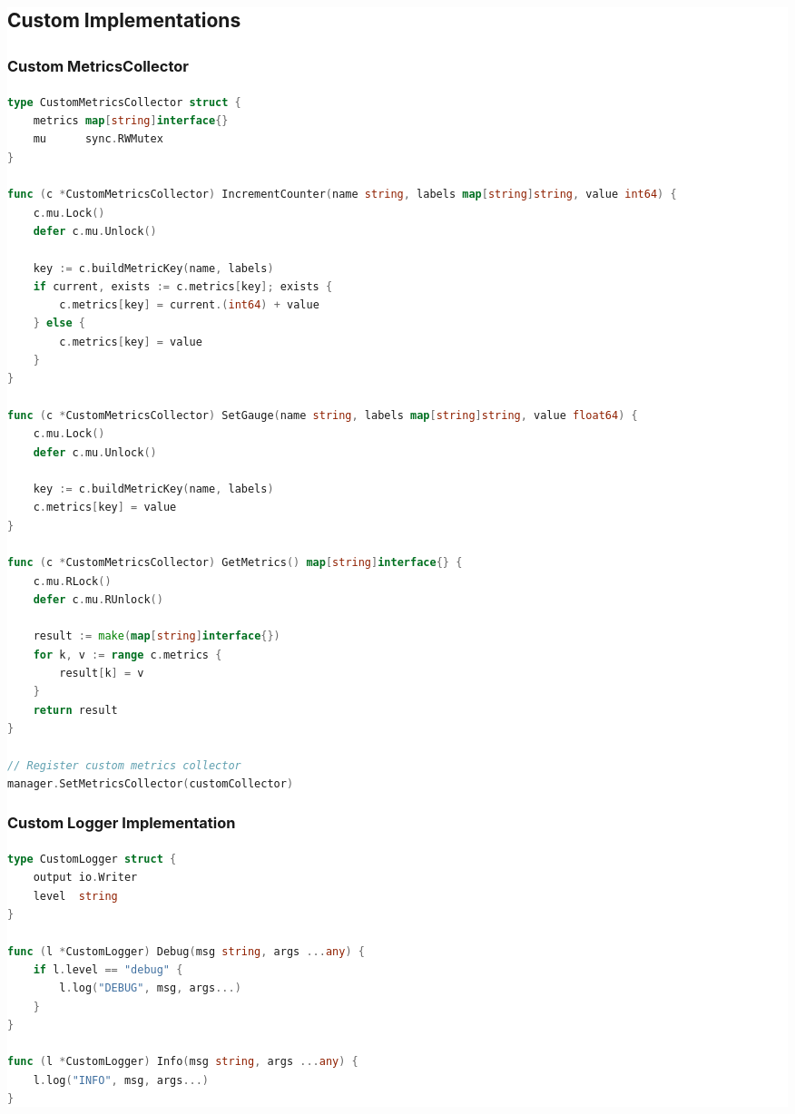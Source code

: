 ## Custom Implementations

### Custom MetricsCollector

```go
type CustomMetricsCollector struct {
    metrics map[string]interface{}
    mu      sync.RWMutex
}

func (c *CustomMetricsCollector) IncrementCounter(name string, labels map[string]string, value int64) {
    c.mu.Lock()
    defer c.mu.Unlock()
    
    key := c.buildMetricKey(name, labels)
    if current, exists := c.metrics[key]; exists {
        c.metrics[key] = current.(int64) + value
    } else {
        c.metrics[key] = value
    }
}

func (c *CustomMetricsCollector) SetGauge(name string, labels map[string]string, value float64) {
    c.mu.Lock()
    defer c.mu.Unlock()
    
    key := c.buildMetricKey(name, labels)
    c.metrics[key] = value
}

func (c *CustomMetricsCollector) GetMetrics() map[string]interface{} {
    c.mu.RLock()
    defer c.mu.RUnlock()
    
    result := make(map[string]interface{})
    for k, v := range c.metrics {
        result[k] = v
    }
    return result
}

// Register custom metrics collector
manager.SetMetricsCollector(customCollector)
```

### Custom Logger Implementation

```go
type CustomLogger struct {
    output io.Writer
    level  string
}

func (l *CustomLogger) Debug(msg string, args ...any) {
    if l.level == "debug" {
        l.log("DEBUG", msg, args...)
    }
}

func (l *CustomLogger) Info(msg string, args ...any) {
    l.log("INFO", msg, args...)
}
```